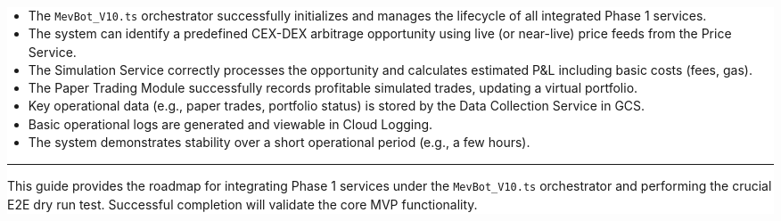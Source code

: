 *   The `MevBot_V10.ts` orchestrator successfully initializes and manages the lifecycle of all integrated Phase 1 services.
*   The system can identify a predefined CEX-DEX arbitrage opportunity using live (or near-live) price feeds from the Price Service.
*   The Simulation Service correctly processes the opportunity and calculates estimated P&L including basic costs (fees, gas).
*   The Paper Trading Module successfully records profitable simulated trades, updating a virtual portfolio.
*   Key operational data (e.g., paper trades, portfolio status) is stored by the Data Collection Service in GCS.
*   Basic operational logs are generated and viewable in Cloud Logging.
*   The system demonstrates stability over a short operational period (e.g., a few hours).

---

This guide provides the roadmap for integrating Phase 1 services under the `MevBot_V10.ts` orchestrator and performing the crucial E2E dry run test. Successful completion will validate the core MVP functionality.
```
